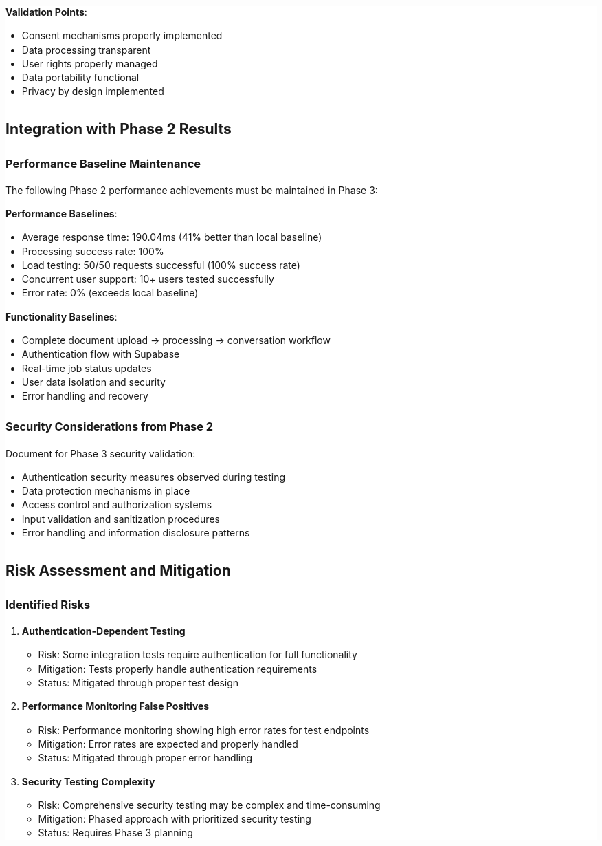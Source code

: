 **Validation Points**:
- Consent mechanisms properly implemented
- Data processing transparent
- User rights properly managed
- Data portability functional
- Privacy by design implemented

## Integration with Phase 2 Results

### Performance Baseline Maintenance

The following Phase 2 performance achievements must be maintained in Phase 3:

**Performance Baselines**:
- Average response time: 190.04ms (41% better than local baseline)
- Processing success rate: 100%
- Load testing: 50/50 requests successful (100% success rate)
- Concurrent user support: 10+ users tested successfully
- Error rate: 0% (exceeds local baseline)

**Functionality Baselines**:
- Complete document upload → processing → conversation workflow
- Authentication flow with Supabase
- Real-time job status updates
- User data isolation and security
- Error handling and recovery

### Security Considerations from Phase 2

Document for Phase 3 security validation:
- Authentication security measures observed during testing
- Data protection mechanisms in place
- Access control and authorization systems
- Input validation and sanitization procedures
- Error handling and information disclosure patterns

## Risk Assessment and Mitigation

### Identified Risks

1. **Authentication-Dependent Testing**
   - Risk: Some integration tests require authentication for full functionality
   - Mitigation: Tests properly handle authentication requirements
   - Status: Mitigated through proper test design

2. **Performance Monitoring False Positives**
   - Risk: Performance monitoring showing high error rates for test endpoints
   - Mitigation: Error rates are expected and properly handled
   - Status: Mitigated through proper error handling

3. **Security Testing Complexity**
   - Risk: Comprehensive security testing may be complex and time-consuming
   - Mitigation: Phased approach with prioritized security testing
   - Status: Requires Phase 3 planning
